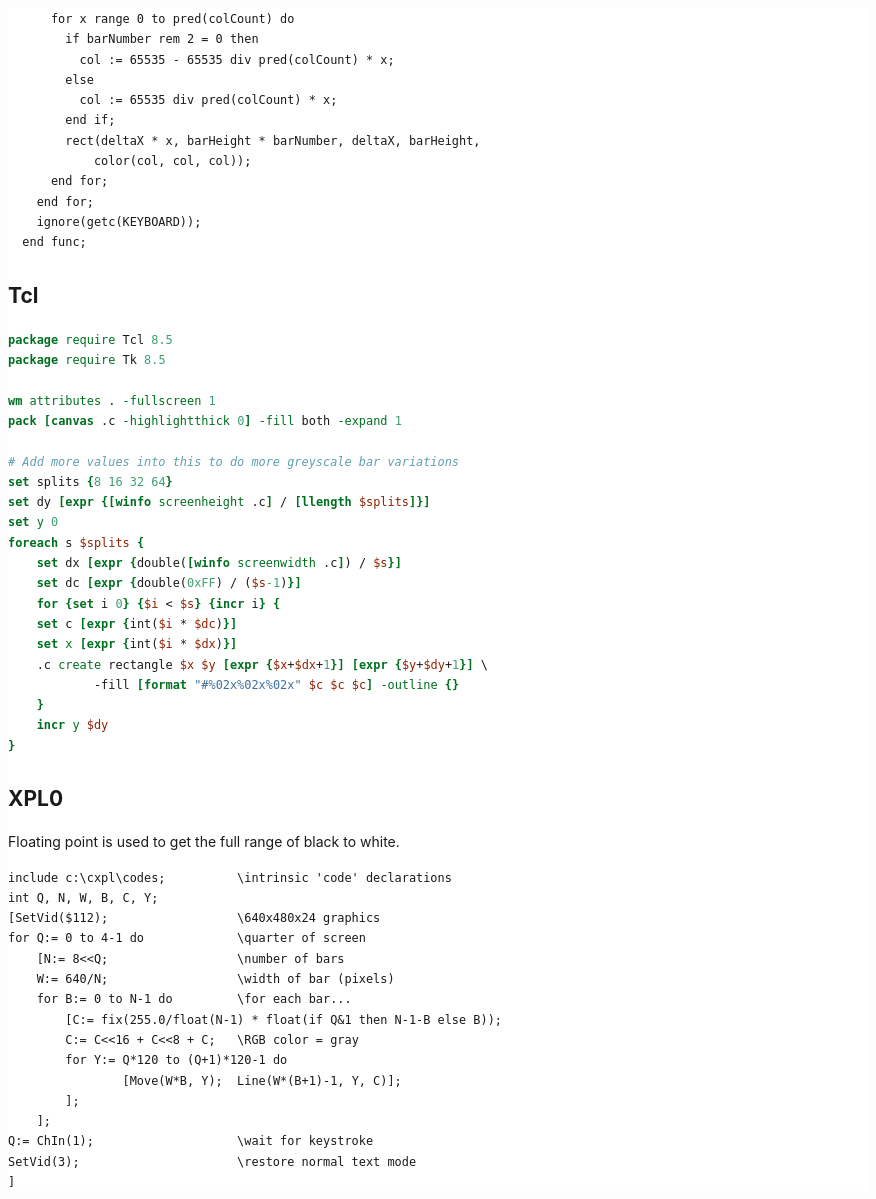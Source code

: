 ```seed7
      for x range 0 to pred(colCount) do
        if barNumber rem 2 = 0 then
          col := 65535 - 65535 div pred(colCount) * x;
        else
          col := 65535 div pred(colCount) * x;
        end if;
        rect(deltaX * x, barHeight * barNumber, deltaX, barHeight,
            color(col, col, col));
      end for;
    end for;
    ignore(getc(KEYBOARD));
  end func;
```



## Tcl

```tcl
package require Tcl 8.5
package require Tk 8.5

wm attributes . -fullscreen 1
pack [canvas .c -highlightthick 0] -fill both -expand 1

# Add more values into this to do more greyscale bar variations
set splits {8 16 32 64}
set dy [expr {[winfo screenheight .c] / [llength $splits]}]
set y 0
foreach s $splits {
    set dx [expr {double([winfo screenwidth .c]) / $s}]
    set dc [expr {double(0xFF) / ($s-1)}]
    for {set i 0} {$i < $s} {incr i} {
	set c [expr {int($i * $dc)}]
	set x [expr {int($i * $dx)}]
	.c create rectangle $x $y [expr {$x+$dx+1}] [expr {$y+$dy+1}] \
            -fill [format "#%02x%02x%02x" $c $c $c] -outline {}
    }
    incr y $dy
}
```



## XPL0

Floating point is used to get the full range of black to white.


```XPL0
include c:\cxpl\codes;          \intrinsic 'code' declarations
int Q, N, W, B, C, Y;
[SetVid($112);                  \640x480x24 graphics
for Q:= 0 to 4-1 do             \quarter of screen
    [N:= 8<<Q;                  \number of bars
    W:= 640/N;                  \width of bar (pixels)
    for B:= 0 to N-1 do         \for each bar...
        [C:= fix(255.0/float(N-1) * float(if Q&1 then N-1-B else B));
        C:= C<<16 + C<<8 + C;   \RGB color = gray
        for Y:= Q*120 to (Q+1)*120-1 do
                [Move(W*B, Y);  Line(W*(B+1)-1, Y, C)];
        ];
    ];
Q:= ChIn(1);                    \wait for keystroke
SetVid(3);                      \restore normal text mode
]
```